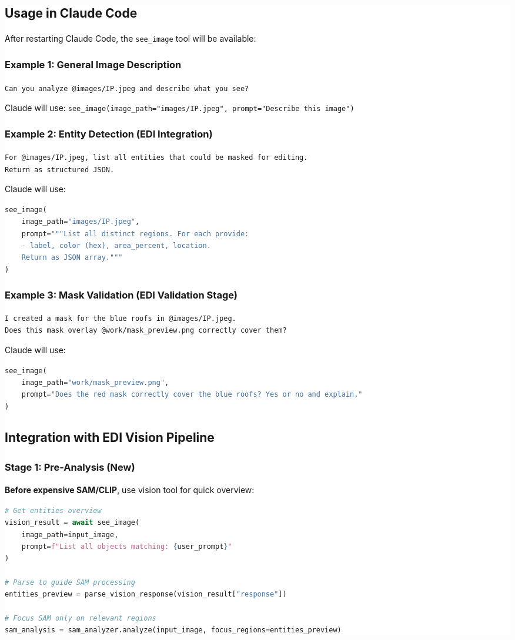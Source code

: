 ## Usage in Claude Code

After restarting Claude Code, the `see_image` tool will be available:

### Example 1: General Image Description

```
Can you analyze @images/IP.jpeg and describe what you see?
```

Claude will use: `see_image(image_path="images/IP.jpeg", prompt="Describe this image")`

### Example 2: Entity Detection (EDI Integration)

```
For @images/IP.jpeg, list all entities that could be masked for editing.
Return as structured JSON.
```

Claude will use:
```python
see_image(
    image_path="images/IP.jpeg",
    prompt="""List all distinct regions. For each provide:
    - label, color (hex), area_percent, location.
    Return as JSON array."""
)
```

### Example 3: Mask Validation (EDI Validation Stage)

```
I created a mask for the blue roofs in @images/IP.jpeg.
Does this mask overlay @work/mask_preview.png correctly cover them?
```

Claude will use:
```python
see_image(
    image_path="work/mask_preview.png",
    prompt="Does the red mask correctly cover the blue roofs? Yes or no and explain."
)
```

## Integration with EDI Vision Pipeline

### Stage 1: Pre-Analysis (New)

**Before expensive SAM/CLIP**, use vision tool for quick overview:

```python
# Get entities overview
vision_result = await see_image(
    image_path=input_image,
    prompt=f"List all objects matching: {user_prompt}"
)

# Parse to guide SAM processing
entities_preview = parse_vision_response(vision_result["response"])

# Focus SAM only on relevant regions
sam_analysis = sam_analyzer.analyze(input_image, focus_regions=entities_preview)
```
